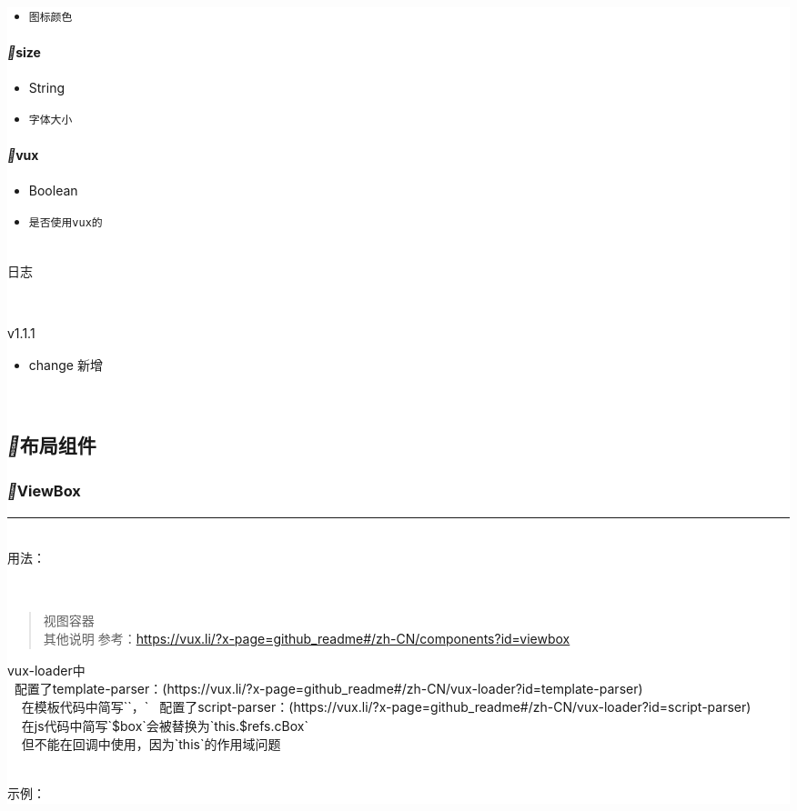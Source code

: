  - <code>图标颜色</code>

#### <span style="display:none;">　</span><span class="vux-method-title"><i class="iconfontDoc">&#xe628;</i><span style="display:none"> </span>size</span>

 - <span class="type type-string">String</span>

 - <code>字体大小</code>

#### <span style="display:none;">　</span><span class="vux-method-title"><i class="iconfontDoc">&#xe628;</i><span style="display:none"> </span>vux</span>

 - <span class="type type-boolean">Boolean</span>

 - <code>是否使用vux的</code>

<br><span class="vux-big-title">日志</span>

<br>

<span class="vux-params-property"> v1.1.1</span>
 <ul><li><span style="font-size:14px;"><span class="change change-change">change</span>  新增</span></li></ul>
<br>

 ## <span class="vux-group-name"><i class="iconfontDoc">&#xe62b;</i><span style="display:none"> </span>布局组件 </span>



 ### <span style="display:none;">　</span><span class="vux-root-name"><i class="iconfontDoc">&#xe607;</i><span style="display:none"> </span>ViewBox</span>


 ------------ 

<br><span class="vux-big-title">用法：</span>

 <br> 

 > 视图容器<br>
其他说明 参考：https://vux.li/?x-page=github_readme#/zh-CN/components?id=viewbox


<p class="tip">vux-loader中 <br/>
&nbsp;&nbsp;配置了template-parser：(https://vux.li/?x-page=github_readme#/zh-CN/vux-loader?id=template-parser) <br/>
&nbsp;&nbsp;&nbsp;&nbsp;在模板代码中简写`<view-box>`，`<view-box`会被 替换为`<view-box ref='cBox'` <br/>
&nbsp;&nbsp;配置了script-parser：(https://vux.li/?x-page=github_readme#/zh-CN/vux-loader?id=script-parser) <br/>
&nbsp;&nbsp;&nbsp;&nbsp;在js代码中简写`$box`会被替换为`this.$refs.cBox`<br/>
&nbsp;&nbsp;&nbsp;&nbsp;但不能在回调中使用，因为`this`的作用域问题<br>
</p>

<br><span class="vux-big-title">示例：</span>

